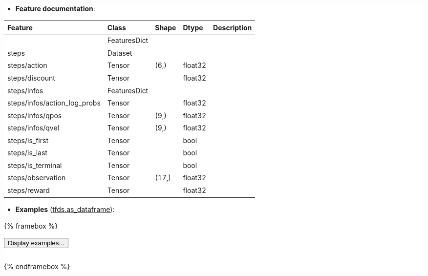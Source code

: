 *   **Feature documentation**:

Feature                      | Class        | Shape | Dtype   | Description
:--------------------------- | :----------- | :---- | :------ | :----------
                             | FeaturesDict |       |         |
steps                        | Dataset      |       |         |
steps/action                 | Tensor       | (6,)  | float32 |
steps/discount               | Tensor       |       | float32 |
steps/infos                  | FeaturesDict |       |         |
steps/infos/action_log_probs | Tensor       |       | float32 |
steps/infos/qpos             | Tensor       | (9,)  | float32 |
steps/infos/qvel             | Tensor       | (9,)  | float32 |
steps/is_first               | Tensor       |       | bool    |
steps/is_last                | Tensor       |       | bool    |
steps/is_terminal            | Tensor       |       | bool    |
steps/observation            | Tensor       | (17,) | float32 |
steps/reward                 | Tensor       |       | float32 |

*   **Examples**
    ([tfds.as_dataframe](https://www.tensorflow.org/datasets/api_docs/python/tfds/as_dataframe)):



{% framebox %}

<button id="displaydataframe">Display examples...</button>
<div id="dataframecontent" style="overflow-x:auto"></div>
<script>
const url = "https://storage.googleapis.com/tfds-data/visualization/dataframe/d4rl_mujoco_walker2d-v1-medium-expert-1.2.0.html";
const dataButton = document.getElementById('displaydataframe');
dataButton.addEventListener('click', async () => {
  // Disable the button after clicking (dataframe loaded only once).
  dataButton.disabled = true;

  const contentPane = document.getElementById('dataframecontent');
  try {
    const response = await fetch(url);
    // Error response codes don't throw an error, so force an error to show
    // the error message.
    if (!response.ok) throw Error(response.statusText);

    const data = await response.text();
    contentPane.innerHTML = data;
  } catch (e) {
    contentPane.innerHTML =
        'Error loading examples. If the error persist, please open '
        + 'a new issue.';
  }
});
</script>

{% endframebox %}

